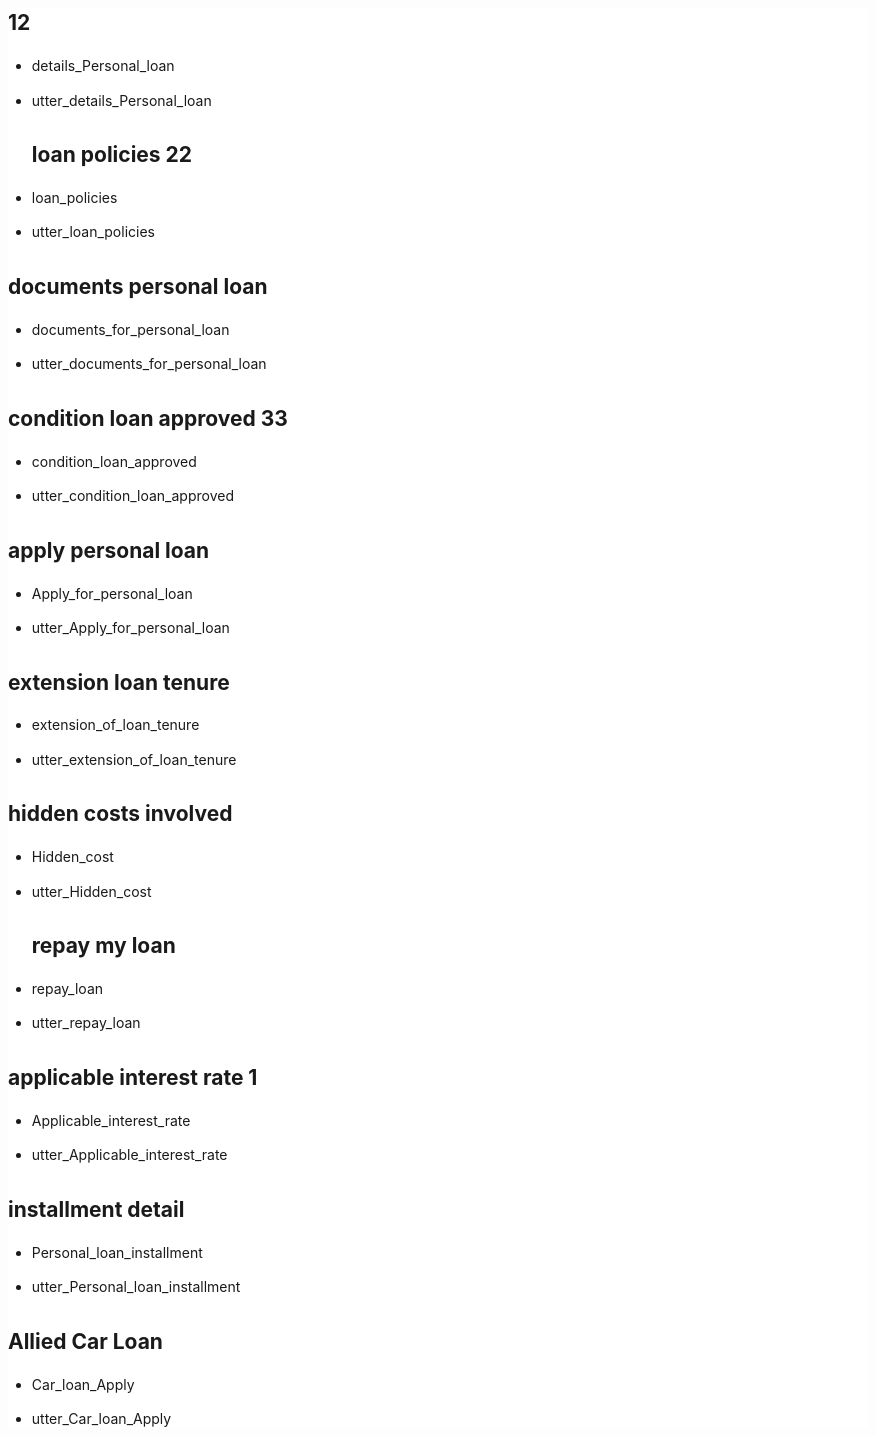 ## 12
* details_Personal_loan
- utter_details_Personal_loan


  ## loan policies 22
 * loan_policies
 - utter_loan_policies
 

 ## documents personal loan
 * documents_for_personal_loan
 - utter_documents_for_personal_loan
 
  
 ## condition loan approved 33
 * condition_loan_approved
 - utter_condition_loan_approved

 ## apply personal loan
 * Apply_for_personal_loan
 - utter_Apply_for_personal_loan

  ## extension loan tenure         
 * extension_of_loan_tenure
 - utter_extension_of_loan_tenure

 ##  hidden costs involved
 * Hidden_cost
 - utter_Hidden_cost
 
   ## repay my loan
 * repay_loan
 - utter_repay_loan
 
 ## applicable interest rate 1 
 * Applicable_interest_rate
 - utter_Applicable_interest_rate
 
  ## installment detail
 * Personal_loan_installment
 - utter_Personal_loan_installment
 
 ## Allied Car Loan
 * Car_loan_Apply
 - utter_Car_loan_Apply
 